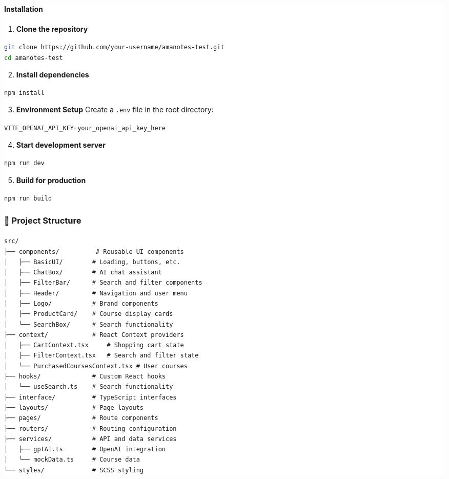#### Installation

1. **Clone the repository**
```bash
git clone https://github.com/your-username/amanotes-test.git
cd amanotes-test
```

2. **Install dependencies**
```bash
npm install
```

3. **Environment Setup**
Create a `.env` file in the root directory:
```env
VITE_OPENAI_API_KEY=your_openai_api_key_here
```

4. **Start development server**
```bash
npm run dev
```

5. **Build for production**
```bash
npm run build
```

### 📁 Project Structure

```
src/
├── components/          # Reusable UI components
│   ├── BasicUI/        # Loading, buttons, etc.
│   ├── ChatBox/        # AI chat assistant
│   ├── FilterBar/      # Search and filter components
│   ├── Header/         # Navigation and user menu
│   ├── Logo/           # Brand components
│   ├── ProductCard/    # Course display cards
│   └── SearchBox/      # Search functionality
├── context/            # React Context providers
│   ├── CartContext.tsx     # Shopping cart state
│   ├── FilterContext.tsx   # Search and filter state
│   └── PurchasedCoursesContext.tsx # User courses
├── hooks/              # Custom React hooks
│   └── useSearch.ts    # Search functionality
├── interface/          # TypeScript interfaces
├── layouts/            # Page layouts
├── pages/              # Route components
├── routers/            # Routing configuration
├── services/           # API and data services
│   ├── gptAI.ts        # OpenAI integration
│   └── mockData.ts     # Course data
└── styles/             # SCSS styling
```

